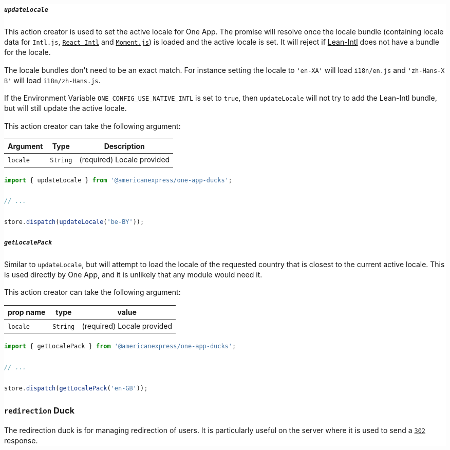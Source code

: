 ##### `updateLocale`

This action creator is used to set the active locale for One App.
The promise will resolve once the
locale bundle (containing locale data for `Intl.js`,
[`React Intl`](https://www.npmjs.com/package/react-intl) and
[`Moment.js`](http://momentjs.com/)) is loaded and the active locale is set. It will reject if
[Lean-Intl](https://github.com/sebastian-software/lean-intl) does not have a bundle for the locale.

The locale bundles don't need to be an exact match. For instance setting the
locale to `'en-XA'` will load `i18n/en.js` and `'zh-Hans-XB'` will load
`i18n/zh-Hans.js`.

If the Environment Variable `ONE_CONFIG_USE_NATIVE_INTL` is set to `true`, then `updateLocale` will not try to add the Lean-Intl bundle, but will still update the active locale.

This action creator can take the following argument:

| Argument | Type | Description |
|---|---|---|
| `locale` | `String` | (required) Locale provided |

``` js
import { updateLocale } from '@americanexpress/one-app-ducks';

// ...

store.dispatch(updateLocale('be-BY'));
```

##### `getLocalePack`

Similar to `updateLocale`, but will attempt to load the locale of the requested country that is
closest to the current active locale. This is used directly by One App, and it is unlikely that any
module would need it.

This action creator can take the following argument:

| prop name | type | value |
|---|---|---|
| `locale` | `String` | (required) Locale provided |

```js
import { getLocalePack } from '@americanexpress/one-app-ducks';

// ...

store.dispatch(getLocalePack('en-GB'));
```





### `redirection` Duck

The redirection duck is for managing redirection of users. It is particularly useful on the server
where it is used to send a [`302`](https://www.restapitutorial.com/httpstatuscodes.html) response.
